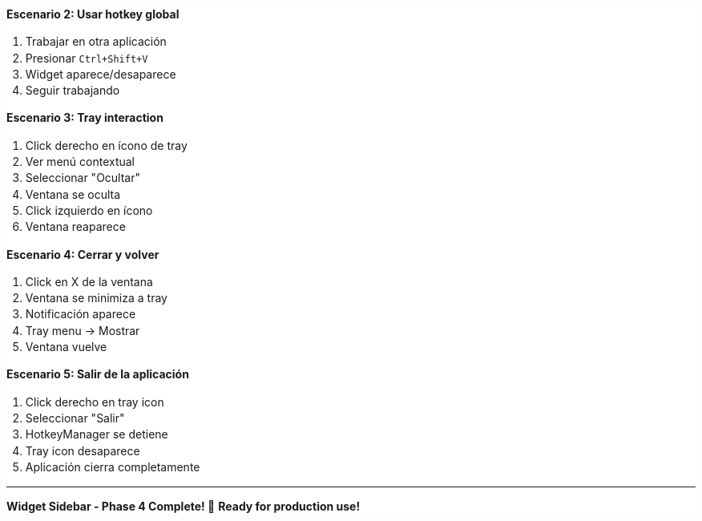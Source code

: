 **Escenario 2: Usar hotkey global**
1. Trabajar en otra aplicación
2. Presionar `Ctrl+Shift+V`
3. Widget aparece/desaparece
4. Seguir trabajando

**Escenario 3: Tray interaction**
1. Click derecho en ícono de tray
2. Ver menú contextual
3. Seleccionar "Ocultar"
4. Ventana se oculta
5. Click izquierdo en ícono
6. Ventana reaparece

**Escenario 4: Cerrar y volver**
1. Click en X de la ventana
2. Ventana se minimiza a tray
3. Notificación aparece
4. Tray menu → Mostrar
5. Ventana vuelve

**Escenario 5: Salir de la aplicación**
1. Click derecho en tray icon
2. Seleccionar "Salir"
3. HotkeyManager se detiene
4. Tray icon desaparece
5. Aplicación cierra completamente

---

**Widget Sidebar - Phase 4 Complete! 🎉**
**Ready for production use!**
